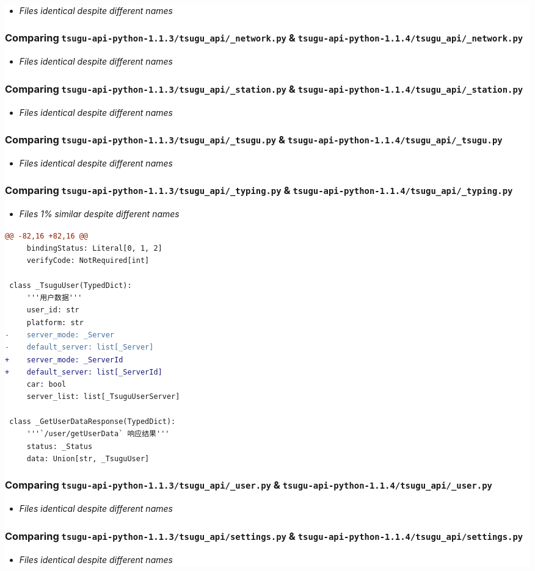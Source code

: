  * *Files identical despite different names*

### Comparing `tsugu-api-python-1.1.3/tsugu_api/_network.py` & `tsugu-api-python-1.1.4/tsugu_api/_network.py`

 * *Files identical despite different names*

### Comparing `tsugu-api-python-1.1.3/tsugu_api/_station.py` & `tsugu-api-python-1.1.4/tsugu_api/_station.py`

 * *Files identical despite different names*

### Comparing `tsugu-api-python-1.1.3/tsugu_api/_tsugu.py` & `tsugu-api-python-1.1.4/tsugu_api/_tsugu.py`

 * *Files identical despite different names*

### Comparing `tsugu-api-python-1.1.3/tsugu_api/_typing.py` & `tsugu-api-python-1.1.4/tsugu_api/_typing.py`

 * *Files 1% similar despite different names*

```diff
@@ -82,16 +82,16 @@
     bindingStatus: Literal[0, 1, 2]
     verifyCode: NotRequired[int]
 
 class _TsuguUser(TypedDict):
     '''用户数据'''
     user_id: str
     platform: str
-    server_mode: _Server
-    default_server: list[_Server]
+    server_mode: _ServerId
+    default_server: list[_ServerId]
     car: bool
     server_list: list[_TsuguUserServer]
 
 class _GetUserDataResponse(TypedDict):
     '''`/user/getUserData` 响应结果'''
     status: _Status
     data: Union[str, _TsuguUser]
```

### Comparing `tsugu-api-python-1.1.3/tsugu_api/_user.py` & `tsugu-api-python-1.1.4/tsugu_api/_user.py`

 * *Files identical despite different names*

### Comparing `tsugu-api-python-1.1.3/tsugu_api/settings.py` & `tsugu-api-python-1.1.4/tsugu_api/settings.py`

 * *Files identical despite different names*
